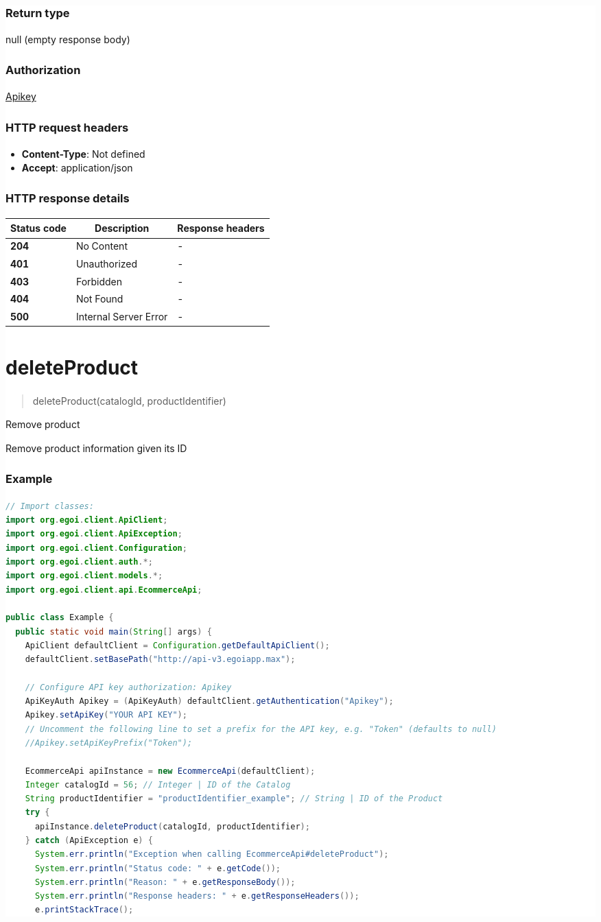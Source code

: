 ### Return type

null (empty response body)

### Authorization

[Apikey](../README.md#Apikey)

### HTTP request headers

 - **Content-Type**: Not defined
 - **Accept**: application/json

### HTTP response details
| Status code | Description | Response headers |
|-------------|-------------|------------------|
**204** | No Content |  -  |
**401** | Unauthorized |  -  |
**403** | Forbidden |  -  |
**404** | Not Found |  -  |
**500** | Internal Server Error |  -  |

<a name="deleteProduct"></a>
# **deleteProduct**
> deleteProduct(catalogId, productIdentifier)

Remove product

Remove product information given its ID

### Example
```java
// Import classes:
import org.egoi.client.ApiClient;
import org.egoi.client.ApiException;
import org.egoi.client.Configuration;
import org.egoi.client.auth.*;
import org.egoi.client.models.*;
import org.egoi.client.api.EcommerceApi;

public class Example {
  public static void main(String[] args) {
    ApiClient defaultClient = Configuration.getDefaultApiClient();
    defaultClient.setBasePath("http://api-v3.egoiapp.max");
    
    // Configure API key authorization: Apikey
    ApiKeyAuth Apikey = (ApiKeyAuth) defaultClient.getAuthentication("Apikey");
    Apikey.setApiKey("YOUR API KEY");
    // Uncomment the following line to set a prefix for the API key, e.g. "Token" (defaults to null)
    //Apikey.setApiKeyPrefix("Token");

    EcommerceApi apiInstance = new EcommerceApi(defaultClient);
    Integer catalogId = 56; // Integer | ID of the Catalog
    String productIdentifier = "productIdentifier_example"; // String | ID of the Product
    try {
      apiInstance.deleteProduct(catalogId, productIdentifier);
    } catch (ApiException e) {
      System.err.println("Exception when calling EcommerceApi#deleteProduct");
      System.err.println("Status code: " + e.getCode());
      System.err.println("Reason: " + e.getResponseBody());
      System.err.println("Response headers: " + e.getResponseHeaders());
      e.printStackTrace();
```